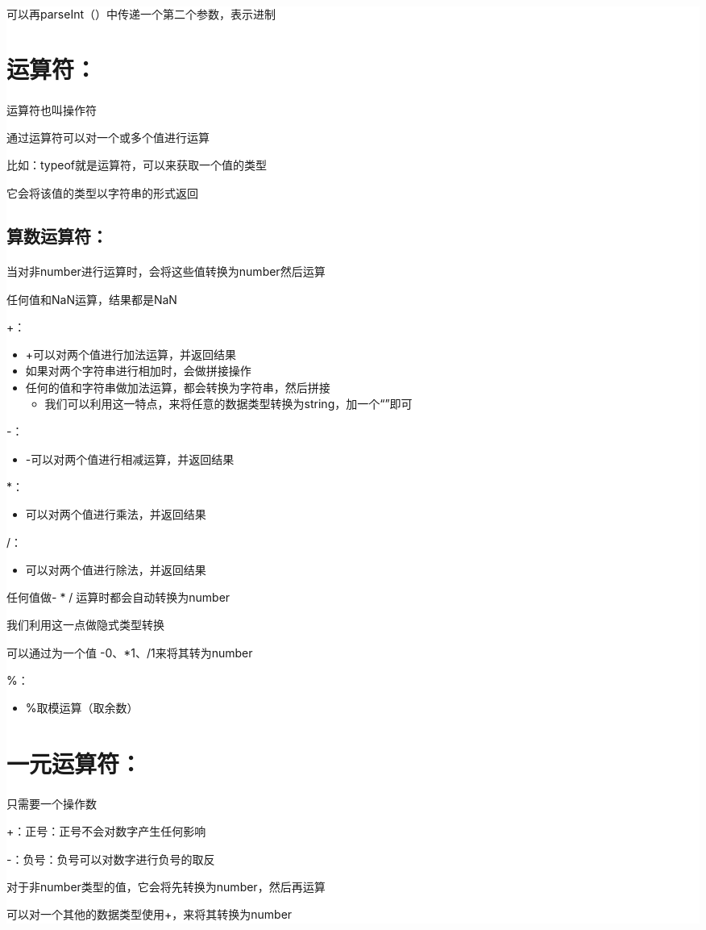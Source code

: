 可以再parseInt（）中传递一个第二个参数，表示进制

# 运算符：

运算符也叫操作符

通过运算符可以对一个或多个值进行运算

比如：typeof就是运算符，可以来获取一个值的类型

它会将该值的类型以字符串的形式返回

## 算数运算符：

当对非number进行运算时，会将这些值转换为number然后运算

任何值和NaN运算，结果都是NaN

+：

- +可以对两个值进行加法运算，并返回结果
- 如果对两个字符串进行相加时，会做拼接操作
- 任何的值和字符串做加法运算，都会转换为字符串，然后拼接
  - 我们可以利用这一特点，来将任意的数据类型转换为string，加一个“”即可

-：

- -可以对两个值进行相减运算，并返回结果

*：

- 可以对两个值进行乘法，并返回结果

/：

- 可以对两个值进行除法，并返回结果

任何值做- * / 运算时都会自动转换为number

我们利用这一点做隐式类型转换

可以通过为一个值 -0、*1、/1来将其转为number

%：

- %取模运算（取余数）

# 一元运算符：

只需要一个操作数

+：正号：正号不会对数字产生任何影响

-：负号：负号可以对数字进行负号的取反

对于非number类型的值，它会将先转换为number，然后再运算

可以对一个其他的数据类型使用+，来将其转换为number
